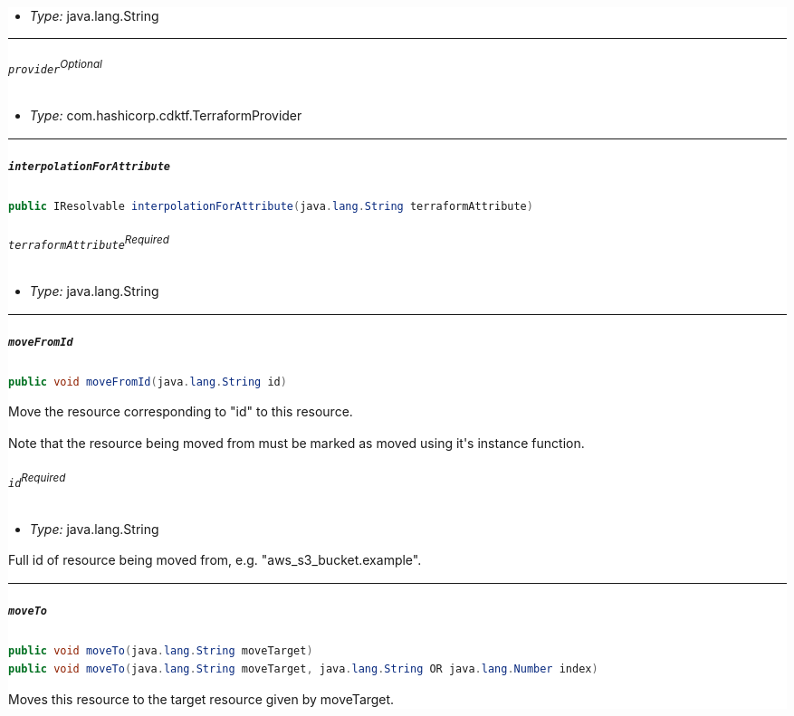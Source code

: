 - *Type:* java.lang.String

---

###### `provider`<sup>Optional</sup> <a name="provider" id="@cdktf/provider-cloudflare.turnstileWidget.TurnstileWidget.importFrom.parameter.provider"></a>

- *Type:* com.hashicorp.cdktf.TerraformProvider

---

##### `interpolationForAttribute` <a name="interpolationForAttribute" id="@cdktf/provider-cloudflare.turnstileWidget.TurnstileWidget.interpolationForAttribute"></a>

```java
public IResolvable interpolationForAttribute(java.lang.String terraformAttribute)
```

###### `terraformAttribute`<sup>Required</sup> <a name="terraformAttribute" id="@cdktf/provider-cloudflare.turnstileWidget.TurnstileWidget.interpolationForAttribute.parameter.terraformAttribute"></a>

- *Type:* java.lang.String

---

##### `moveFromId` <a name="moveFromId" id="@cdktf/provider-cloudflare.turnstileWidget.TurnstileWidget.moveFromId"></a>

```java
public void moveFromId(java.lang.String id)
```

Move the resource corresponding to "id" to this resource.

Note that the resource being moved from must be marked as moved using it's instance function.

###### `id`<sup>Required</sup> <a name="id" id="@cdktf/provider-cloudflare.turnstileWidget.TurnstileWidget.moveFromId.parameter.id"></a>

- *Type:* java.lang.String

Full id of resource being moved from, e.g. "aws_s3_bucket.example".

---

##### `moveTo` <a name="moveTo" id="@cdktf/provider-cloudflare.turnstileWidget.TurnstileWidget.moveTo"></a>

```java
public void moveTo(java.lang.String moveTarget)
public void moveTo(java.lang.String moveTarget, java.lang.String OR java.lang.Number index)
```

Moves this resource to the target resource given by moveTarget.
